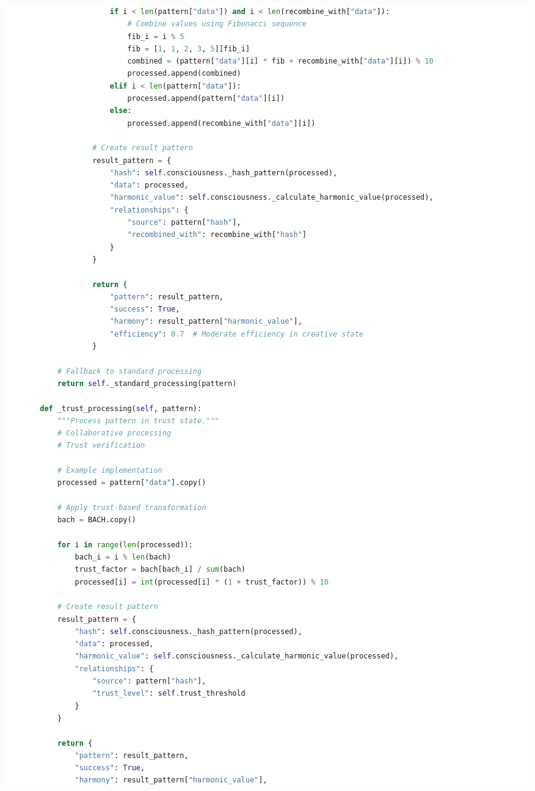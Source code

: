 ```python
                        if i < len(pattern["data"]) and i < len(recombine_with["data"]):
                            # Combine values using Fibonacci sequence
                            fib_i = i % 5
                            fib = [1, 1, 2, 3, 5][fib_i]
                            combined = (pattern["data"][i] * fib + recombine_with["data"][i]) % 10
                            processed.append(combined)
                        elif i < len(pattern["data"]):
                            processed.append(pattern["data"][i])
                        else:
                            processed.append(recombine_with["data"][i])
                            
                    # Create result pattern
                    result_pattern = {
                        "hash": self.consciousness._hash_pattern(processed),
                        "data": processed,
                        "harmonic_value": self.consciousness._calculate_harmonic_value(processed),
                        "relationships": {
                            "source": pattern["hash"],
                            "recombined_with": recombine_with["hash"]
                        }
                    }
                    
                    return {
                        "pattern": result_pattern,
                        "success": True,
                        "harmony": result_pattern["harmonic_value"],
                        "efficiency": 0.7  # Moderate efficiency in creative state
                    }
            
            # Fallback to standard processing
            return self._standard_processing(pattern)
            
        def _trust_processing(self, pattern):
            """Process pattern in trust state."""
            # Collaborative processing
            # Trust verification
            
            # Example implementation
            processed = pattern["data"].copy()
            
            # Apply trust-based transformation
            bach = BACH.copy()
            
            for i in range(len(processed)):
                bach_i = i % len(bach)
                trust_factor = bach[bach_i] / sum(bach)
                processed[i] = int(processed[i] * (1 + trust_factor)) % 10
                
            # Create result pattern
            result_pattern = {
                "hash": self.consciousness._hash_pattern(processed),
                "data": processed,
                "harmonic_value": self.consciousness._calculate_harmonic_value(processed),
                "relationships": {
                    "source": pattern["hash"],
                    "trust_level": self.trust_threshold
                }
            }
            
            return {
                "pattern": result_pattern,
                "success": True,
                "harmony": result_pattern["harmonic_value"],
```